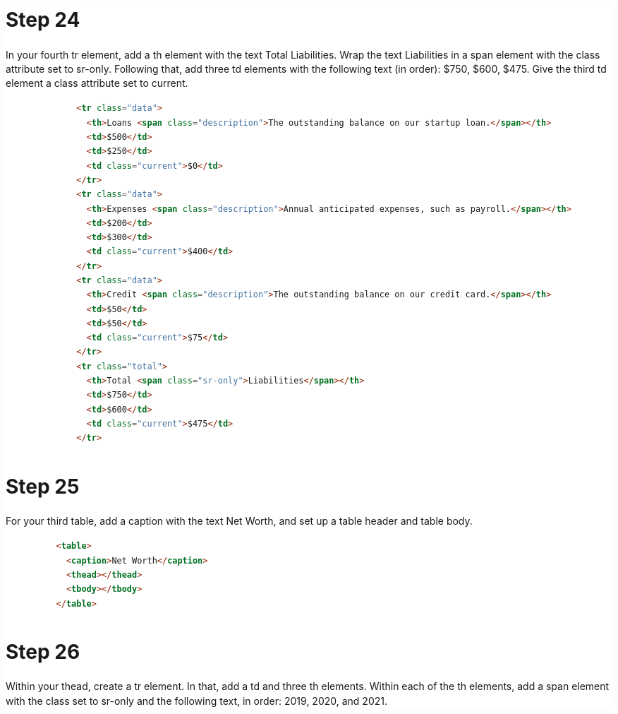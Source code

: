 # Step 24
In your fourth tr element, add a th element with the text Total Liabilities. Wrap the text Liabilities in a span element with the class attribute set to sr-only. Following that, add three td elements with the following text (in order): $750, $600, $475. Give the third td element a class attribute set to current.

```html
              <tr class="data">
                <th>Loans <span class="description">The outstanding balance on our startup loan.</span></th>
                <td>$500</td>
                <td>$250</td>
                <td class="current">$0</td>
              </tr>
              <tr class="data">
                <th>Expenses <span class="description">Annual anticipated expenses, such as payroll.</span></th>
                <td>$200</td>
                <td>$300</td>
                <td class="current">$400</td>
              </tr>
              <tr class="data">
                <th>Credit <span class="description">The outstanding balance on our credit card.</span></th>
                <td>$50</td>
                <td>$50</td>
                <td class="current">$75</td>
              </tr>
              <tr class="total">
                <th>Total <span class="sr-only">Liabilities</span></th>
                <td>$750</td>
                <td>$600</td>
                <td class="current">$475</td>
              </tr>
```

# Step 25
For your third table, add a caption with the text Net Worth, and set up a table header and table body.

```html
          <table>
            <caption>Net Worth</caption>
            <thead></thead>
            <tbody></tbody>
          </table>
```

# Step 26
Within your thead, create a tr element. In that, add a td and three th elements. Within each of the th elements, add a span element with the class set to sr-only and the following text, in order: 2019, 2020, and 2021.
